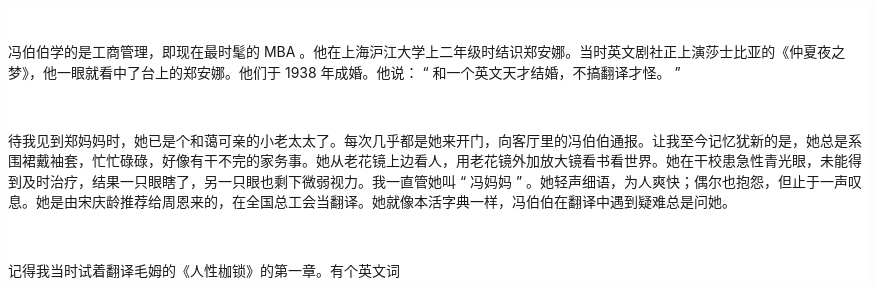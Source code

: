   </span>
 </p>
 <p class="p1">
  <span class="s1">
  </span>
  <br/>
 </p>
 <p class="p2">
  <span class="s1">
   冯伯伯学的是工商管理，即现在最时髦的
  </span>
  <span class="s2">
   MBA
  </span>
  <span class="s1">
   。他在上海沪江大学上二年级时结识郑安娜。当时英文剧社正上演莎士比亚的《仲夏夜之梦》，他一眼就看中了台上的郑安娜。他们于
  </span>
  <span class="s2">
   1938
  </span>
  <span class="s1">
   年成婚。他说：
  </span>
  <span class="s2">
   “
  </span>
  <span class="s1">
   和一个英文天才结婚，不搞翻译才怪。
  </span>
  <span class="s2">
   ”
  </span>
 </p>
 <p class="p1">
  <span class="s1">
  </span>
  <br/>
 </p>
 <p class="p2">
  <span class="s1">
   待我见到郑妈妈时，她已是个和蔼可亲的小老太太了。每次几乎都是她来开门，向客厅里的冯伯伯通报。让我至今记忆犹新的是，她总是系围裙戴袖套，忙忙碌碌，好像有干不完的家务事。她从老花镜上边看人，用老花镜外加放大镜看书看世界。她在干校患急性青光眼，未能得到及时治疗，结果一只眼瞎了，另一只眼也剩下微弱视力。我一直管她叫
  </span>
  <span class="s2">
   “
  </span>
  <span class="s1">
   冯妈妈
  </span>
  <span class="s2">
   ”
  </span>
  <span class="s1">
   。她轻声细语，为人爽快；偶尔也抱怨，但止于一声叹息。她是由宋庆龄推荐给周恩来的，在全国总工会当翻译。她就像本活字典一样，冯伯伯在翻译中遇到疑难总是问她。
  </span>
 </p>
 <p class="p1">
  <span class="s1">
  </span>
  <br/>
 </p>
 <p class="p2">
  <span class="s1">
   记得我当时试着翻译毛姆的《人性枷锁》的第一章。有个英文词